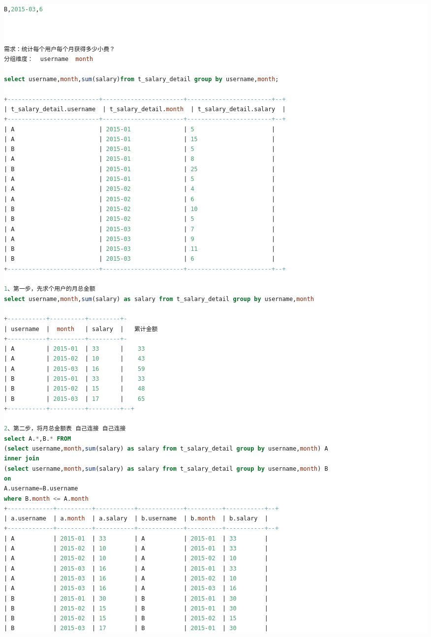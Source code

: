 ```sql
B,2015-03,6



需求：统计每个用户每个月获得多少小费？
分组维度：  username  month

select username,month,sum(salary)from t_salary_detail group by username,month;

+--------------------------+-----------------------+------------------------+--+
| t_salary_detail.username  | t_salary_detail.month  | t_salary_detail.salary  |
+--------------------------+-----------------------+------------------------+--+
| A                        | 2015-01               | 5                      |
| A                        | 2015-01               | 15                     |
| B                        | 2015-01               | 5                      |
| A                        | 2015-01               | 8                      |
| B                        | 2015-01               | 25                     |
| A                        | 2015-01               | 5                      |
| A                        | 2015-02               | 4                      |
| A                        | 2015-02               | 6                      |
| B                        | 2015-02               | 10                     |
| B                        | 2015-02               | 5                      |
| A                        | 2015-03               | 7                      |
| A                        | 2015-03               | 9                      |
| B                        | 2015-03               | 11                     |
| B                        | 2015-03               | 6                      |
+--------------------------+-----------------------+------------------------+--+

1、第一步，先求个用户的月总金额
select username,month,sum(salary) as salary from t_salary_detail group by username,month

+-----------+----------+---------+-
| username  |  month   | salary  |   累计金额
+-----------+----------+---------+-
| A         | 2015-01  | 33      |    33
| A         | 2015-02  | 10      |    43
| A         | 2015-03  | 16      |    59
| B         | 2015-01  | 33      |    33
| B         | 2015-02  | 15      |    48
| B         | 2015-03  | 17      |    65
+-----------+----------+---------+--+

2、第二步，将月总金额表 自己连接 自己连接
select A.*,B.* FROM
(select username,month,sum(salary) as salary from t_salary_detail group by username,month) A 
inner join 
(select username,month,sum(salary) as salary from t_salary_detail group by username,month) B
on
A.username=B.username
where B.month <= A.month
+-------------+----------+-----------+-------------+----------+-----------+--+
| a.username  | a.month  | a.salary  | b.username  | b.month  | b.salary  |
+-------------+----------+-----------+-------------+----------+-----------+--+
| A           | 2015-01  | 33        | A           | 2015-01  | 33        |
| A           | 2015-02  | 10        | A           | 2015-01  | 33        |
| A           | 2015-02  | 10        | A           | 2015-02  | 10        |
| A           | 2015-03  | 16        | A           | 2015-01  | 33        |
| A           | 2015-03  | 16        | A           | 2015-02  | 10        |
| A           | 2015-03  | 16        | A           | 2015-03  | 16        |
| B           | 2015-01  | 30        | B           | 2015-01  | 30        |
| B           | 2015-02  | 15        | B           | 2015-01  | 30        |
| B           | 2015-02  | 15        | B           | 2015-02  | 15        |
| B           | 2015-03  | 17        | B           | 2015-01  | 30        |
```